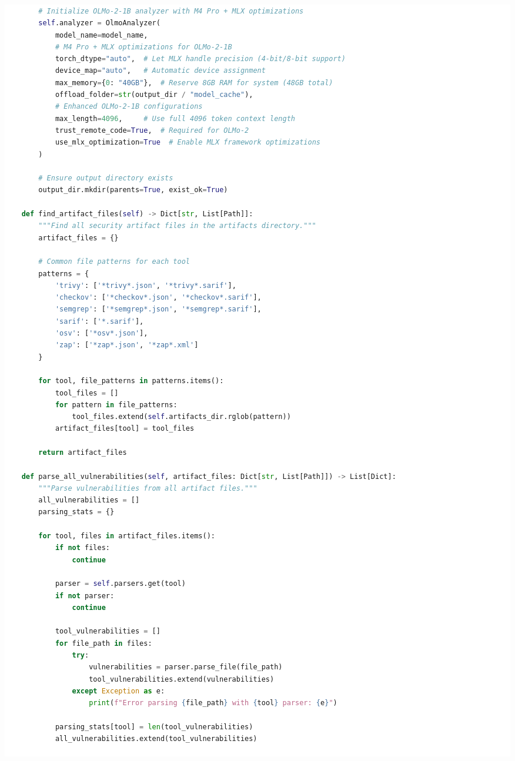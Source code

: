 ```python
        # Initialize OLMo-2-1B analyzer with M4 Pro + MLX optimizations
        self.analyzer = OlmoAnalyzer(
            model_name=model_name,
            # M4 Pro + MLX optimizations for OLMo-2-1B
            torch_dtype="auto",  # Let MLX handle precision (4-bit/8-bit support)
            device_map="auto",   # Automatic device assignment
            max_memory={0: "40GB"},  # Reserve 8GB RAM for system (48GB total)
            offload_folder=str(output_dir / "model_cache"),
            # Enhanced OLMo-2-1B configurations
            max_length=4096,     # Use full 4096 token context length
            trust_remote_code=True,  # Required for OLMo-2
            use_mlx_optimization=True  # Enable MLX framework optimizations
        )
        
        # Ensure output directory exists
        output_dir.mkdir(parents=True, exist_ok=True)
    
    def find_artifact_files(self) -> Dict[str, List[Path]]:
        """Find all security artifact files in the artifacts directory."""
        artifact_files = {}
        
        # Common file patterns for each tool
        patterns = {
            'trivy': ['*trivy*.json', '*trivy*.sarif'],
            'checkov': ['*checkov*.json', '*checkov*.sarif'],
            'semgrep': ['*semgrep*.json', '*semgrep*.sarif'],
            'sarif': ['*.sarif'],
            'osv': ['*osv*.json'],
            'zap': ['*zap*.json', '*zap*.xml']
        }
        
        for tool, file_patterns in patterns.items():
            tool_files = []
            for pattern in file_patterns:
                tool_files.extend(self.artifacts_dir.rglob(pattern))
            artifact_files[tool] = tool_files
        
        return artifact_files
    
    def parse_all_vulnerabilities(self, artifact_files: Dict[str, List[Path]]) -> List[Dict]:
        """Parse vulnerabilities from all artifact files."""
        all_vulnerabilities = []
        parsing_stats = {}
        
        for tool, files in artifact_files.items():
            if not files:
                continue
                
            parser = self.parsers.get(tool)
            if not parser:
                continue
            
            tool_vulnerabilities = []
            for file_path in files:
                try:
                    vulnerabilities = parser.parse_file(file_path)
                    tool_vulnerabilities.extend(vulnerabilities)
                except Exception as e:
                    print(f"Error parsing {file_path} with {tool} parser: {e}")
            
            parsing_stats[tool] = len(tool_vulnerabilities)
            all_vulnerabilities.extend(tool_vulnerabilities)
        
```